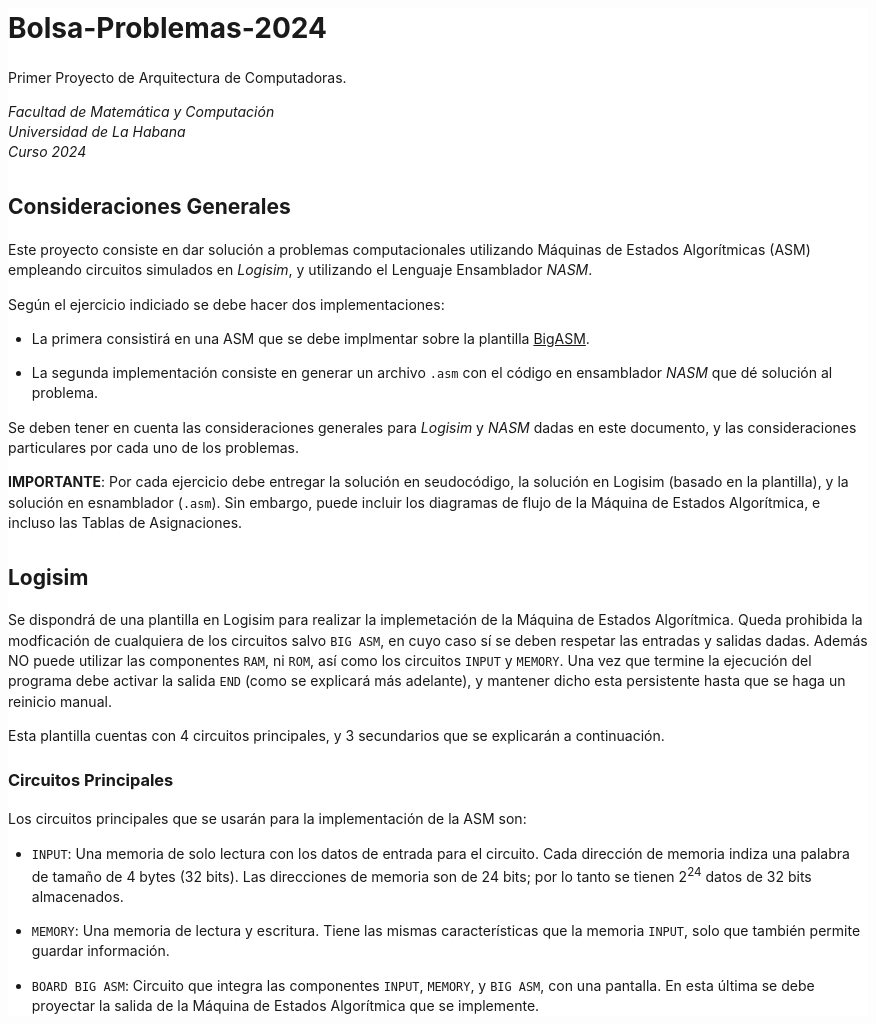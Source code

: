 # Bolsa-Problemas-2024

Primer Proyecto de Arquitectura de Computadoras.

*Facultad de Matemática y Computación  
Universidad de La Habana  
Curso 2024*

## Consideraciones Generales

Este proyecto consiste en dar solución a problemas computacionales utilizando Máquinas de Estados Algorítmicas (ASM) empleando circuitos simulados en *Logisim*, y utilizando el Lenguaje Ensamblador *NASM*.

Según el ejercicio indiciado se debe hacer dos implementaciones:

- La primera consistirá en una ASM que se debe implmentar sobre la plantilla [BigASM](./plantilla_logisim/BigASM.circ).

- La segunda implementación consiste en generar un archivo `.asm` con el código en ensamblador *NASM* que dé solución al problema.

Se deben tener en cuenta las consideraciones generales para *Logisim* y *NASM* dadas en este documento, y las consideraciones particulares por cada uno de los problemas.

**IMPORTANTE**: Por cada ejercicio debe entregar la solución en seudocódigo, la solución en Logisim (basado en la plantilla), y la solución en esnamblador (`.asm`). Sin embargo, puede incluir los diagramas de flujo de la Máquina de Estados Algorítmica, e incluso las Tablas de Asignaciones.

## Logisim

Se dispondrá de una plantilla en Logisim para realizar la implemetación de la Máquina de Estados Algorítmica. Queda prohibida la modficación de cualquiera de los circuitos salvo `BIG ASM`, en cuyo caso sí se deben respetar las entradas y salidas dadas. Además NO puede utilizar las componentes `RAM`, ni `ROM`, así como los circuitos `INPUT` y `MEMORY`. Una vez que termine la ejecución del programa debe activar la salida `END` (como se explicará más adelante), y mantener dicho esta persistente hasta que se haga un reinicio manual.

Esta plantilla cuentas con 4 circuitos principales, y 3 secundarios que se explicarán a continuación.

### Circuitos Principales

Los circuitos principales que se usarán para la implementación de la ASM son:

- `INPUT`: Una memoria de solo lectura con los datos de entrada para el circuito. Cada dirección de memoria indiza una palabra de tamaño de 4 bytes (32 bits). Las direcciones de memoria son de 24 bits; por lo tanto se tienen $2^{24}$ datos de 32 bits almacenados.

- `MEMORY`: Una memoria de lectura y escritura. Tiene las mismas características que la memoria `INPUT`, solo que también permite guardar información.  

- `BOARD BIG ASM`: Circuito que integra las componentes `INPUT`, `MEMORY`, y `BIG ASM`, con una pantalla. En esta última se debe proyectar la salida de la Máquina de Estados Algorítmica que se implemente.
